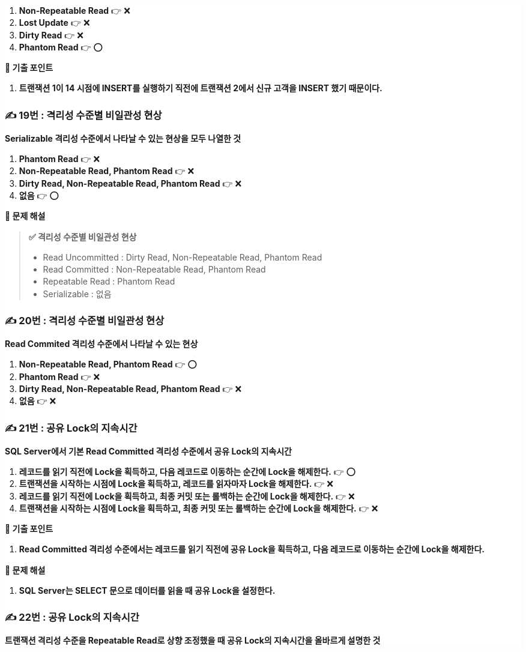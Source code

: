 1. **Non-Repeatable Read** 👉 ❌
2. **Lost Update** 👉 ❌
3. **Dirty Read** 👉 ❌
4. **Phantom Read** 👉 ⭕️

**🍋 기출 포인트**

1. **트랜잭션 1이 14 시점에 INSERT를 실행하기 직전에 트랜잭션 2에서 신규 고객을 INSERT 했기 때문이다.**

### ✍️ 19번 : 격리성 수준별 비일관성 현상

**Serializable 격리성 수준에서 나타날 수 있는 현상을 모두 나열한 것**

1. **Phantom Read** 👉 ❌
2. **Non-Repeatable Read, Phantom Read** 👉 ❌
3. **Dirty Read, Non-Repeatable Read, Phantom Read** 👉 ❌
4. **없음** 👉 ⭕️

**🍒 문제 해설**

> **✅ 격리성 수준별 비일관성 현상**
>
> * Read Uncommitted : Dirty Read, Non-Repeatable Read, Phantom Read
> * Read Committed : Non-Repeatable Read, Phantom Read
> * Repeatable Read : Phantom Read
> * Serializable : 없음

### ✍️ 20번 : 격리성 수준별 비일관성 현상

**Read Commited 격리성 수준에서 나타날 수 있는 현상**

1. **Non-Repeatable Read, Phantom Read** 👉 ⭕️
2. **Phantom Read** 👉 ❌
3. **Dirty Read, Non-Repeatable Read, Phantom Read** 👉 ❌
4. **없음** 👉 ❌

### ✍️ 21번 : 공유 Lock의 지속시간

**SQL Server에서 기본 Read Committed 격리성 수준에서 공유 Lock의 지속시간**

1. **레코드를 읽기 직전에 Lock을 획득하고, 다음 레코드로 이동하는 순간에 Lock을 해제한다.** 👉 ⭕️
2. **트랜잭션을 시작하는 시점에 Lock을 획득하고, 레코드를 읽자마자 Lock을 해제한다.** 👉 ❌
3. **레코드를 읽기 직전에 Lock을 획득하고, 최종 커밋 또는 롤백하는 순간에 Lock을 해제한다.** 👉 ❌
4. **트랜잭션을 시작하는 시점에 Lock을 획득하고, 최종 커밋 또는 롤백하는 순간에 Lock을 해제한다.** 👉 ❌

**🍋 기출 포인트**

1. **Read Committed 격리성 수준에서는 레코드를 읽기 직전에 공유 Lock을 획득하고, 다음 레코드로 이동하는 순간에 Lock을 해제한다.**

**🍒 문제 해설**

1. **SQL Server는 SELECT 문으로 데이터를 읽을 때 공유 Lock을 설정한다.**

### ✍️ 22번 : 공유 Lock의 지속시간

**트랜잭션 격리성 수준을 Repeatable Read로 상향 조정했을 때 공유 Lock의 지속시간을 올바르게 설명한 것**
